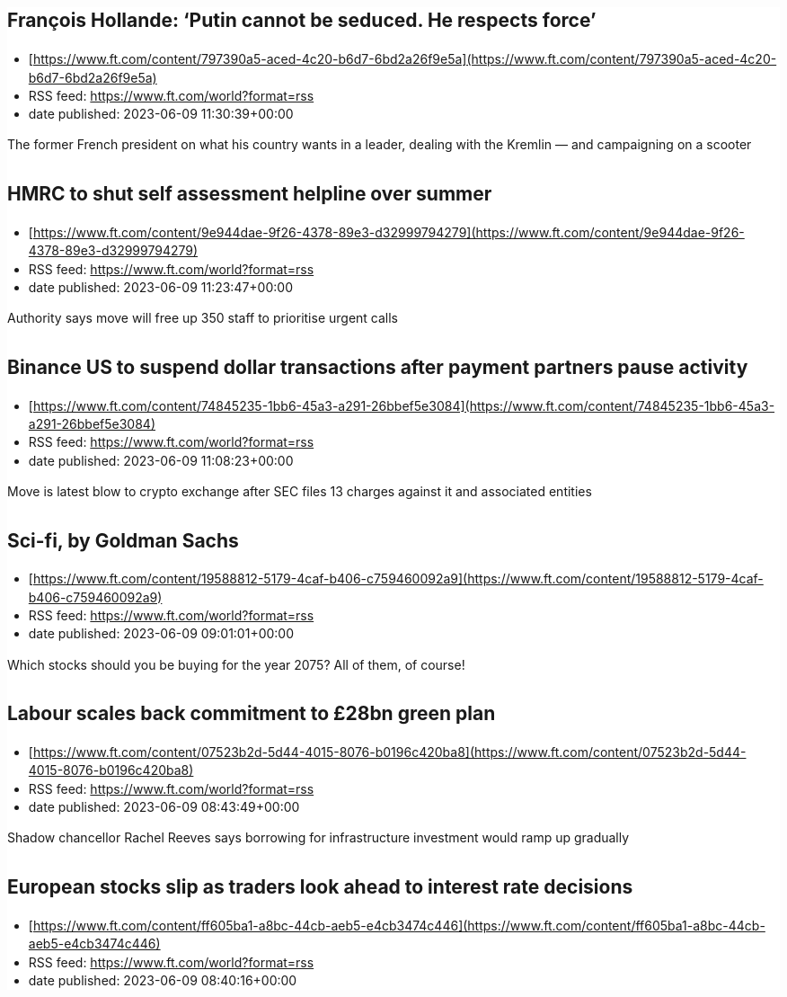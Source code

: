 ## François Hollande: ‘Putin cannot be seduced. He respects force’
 - [https://www.ft.com/content/797390a5-aced-4c20-b6d7-6bd2a26f9e5a](https://www.ft.com/content/797390a5-aced-4c20-b6d7-6bd2a26f9e5a)
 - RSS feed: https://www.ft.com/world?format=rss
 - date published: 2023-06-09 11:30:39+00:00

The former French president on what his country wants in a leader, dealing with the Kremlin — and campaigning on a scooter

## HMRC to shut self assessment helpline over summer
 - [https://www.ft.com/content/9e944dae-9f26-4378-89e3-d32999794279](https://www.ft.com/content/9e944dae-9f26-4378-89e3-d32999794279)
 - RSS feed: https://www.ft.com/world?format=rss
 - date published: 2023-06-09 11:23:47+00:00

Authority says move will free up 350 staff to prioritise urgent calls

## Binance US to suspend dollar transactions after payment partners pause activity
 - [https://www.ft.com/content/74845235-1bb6-45a3-a291-26bbef5e3084](https://www.ft.com/content/74845235-1bb6-45a3-a291-26bbef5e3084)
 - RSS feed: https://www.ft.com/world?format=rss
 - date published: 2023-06-09 11:08:23+00:00

Move is latest blow to crypto exchange after SEC files 13 charges against it and associated entities

## Sci-fi, by Goldman Sachs
 - [https://www.ft.com/content/19588812-5179-4caf-b406-c759460092a9](https://www.ft.com/content/19588812-5179-4caf-b406-c759460092a9)
 - RSS feed: https://www.ft.com/world?format=rss
 - date published: 2023-06-09 09:01:01+00:00

Which stocks should you be buying for the year 2075? All of them, of course!

## Labour scales back commitment to £28bn green plan
 - [https://www.ft.com/content/07523b2d-5d44-4015-8076-b0196c420ba8](https://www.ft.com/content/07523b2d-5d44-4015-8076-b0196c420ba8)
 - RSS feed: https://www.ft.com/world?format=rss
 - date published: 2023-06-09 08:43:49+00:00

Shadow chancellor Rachel Reeves says borrowing for infrastructure investment would ramp up gradually

## European stocks slip as traders look ahead to interest rate decisions
 - [https://www.ft.com/content/ff605ba1-a8bc-44cb-aeb5-e4cb3474c446](https://www.ft.com/content/ff605ba1-a8bc-44cb-aeb5-e4cb3474c446)
 - RSS feed: https://www.ft.com/world?format=rss
 - date published: 2023-06-09 08:40:16+00:00
